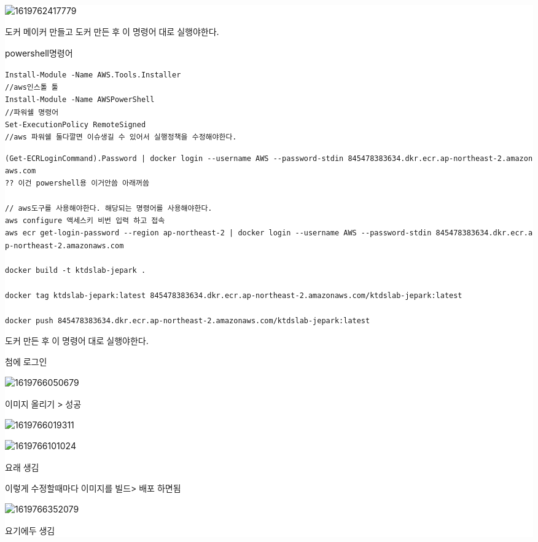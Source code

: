 ![1619762417779](https://user-images.githubusercontent.com/36434665/116690788-dd02e180-a9f4-11eb-92c7-e95e94009b73.png)



도커 메이커 만들고 도커 만든 후 이 명령어 대로 실행야한다. 

powershell명령어 

```
Install-Module -Name AWS.Tools.Installer
//aws인스톨 툴 
Install-Module -Name AWSPowerShell
//파워쉘 명령어
Set-ExecutionPolicy RemoteSigned
//aws 파워쉘 둘다깔면 이슈생길 수 있어서 실행정책을 수정해야한다. 
```



```
(Get-ECRLoginCommand).Password | docker login --username AWS --password-stdin 845478383634.dkr.ecr.ap-northeast-2.amazonaws.com
?? 이건 powershell용 이거안씀 아래꺼씀 

// aws도구를 사용해야한다. 해당되는 명령어를 사용해야한다. 
aws configure 액세스키 비번 입력 하고 접속 
aws ecr get-login-password --region ap-northeast-2 | docker login --username AWS --password-stdin 845478383634.dkr.ecr.ap-northeast-2.amazonaws.com

docker build -t ktdslab-jepark .

docker tag ktdslab-jepark:latest 845478383634.dkr.ecr.ap-northeast-2.amazonaws.com/ktdslab-jepark:latest

docker push 845478383634.dkr.ecr.ap-northeast-2.amazonaws.com/ktdslab-jepark:latest
```

도커 만든 후 이 명령어 대로 실행야한다. 

첨에 로그인 

![1619766050679](https://user-images.githubusercontent.com/36434665/116689564-42ee6980-a9f3-11eb-99dd-4ea7847d230d.png)

이미지 올리기 > 성공 

![1619766019311](https://user-images.githubusercontent.com/36434665/116689561-4255d300-a9f3-11eb-8115-470a04669afd.png)

![1619766101024](https://user-images.githubusercontent.com/36434665/116689565-42ee6980-a9f3-11eb-93db-7e6c1ea303fc.png)

요래 생김 

이렇게 수정할때마다 이미지를 빌드> 배포 하면됨 

![1619766352079](https://user-images.githubusercontent.com/36434665/116689566-43870000-a9f3-11eb-822d-3a0a9e432561.png)

요기에두 생김 
